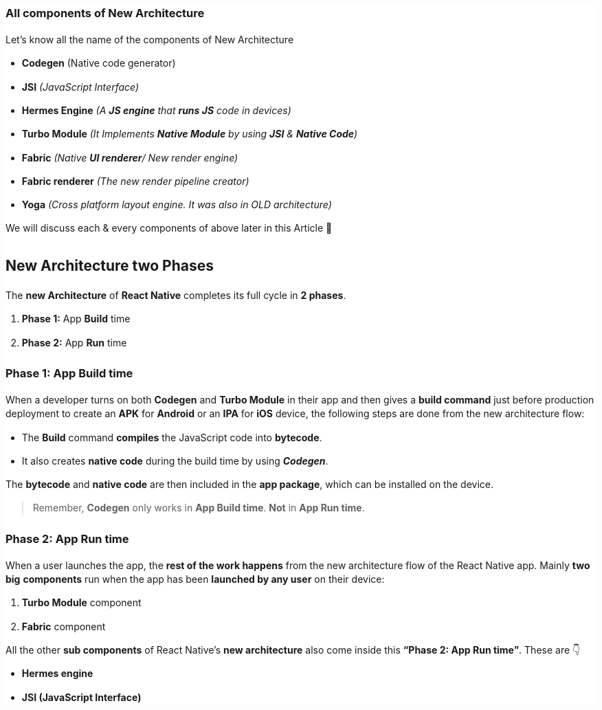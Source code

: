 ### All components of New Architecture

Let’s know all the name of the components of New Architecture

- **Codegen** (Native code generator)

- **JSI** _(JavaScript Interface)_

- **Hermes Engine** _(A **JS engine** that **runs JS** code in devices)_

- **Turbo Module** _(It Implements **Native Module** by using **JSI** & **Native Code**)_

- **Fabric** _(Native **UI renderer**/ New render engine)_

- **Fabric renderer** _(The new render pipeline creator)_

- **Yoga** _(Cross platform layout engine. It was also in OLD architecture)_

We will discuss each & every components of above later in this Article 🚀

## New Architecture two Phases

The **new Architecture** of **React Native** completes its full cycle in **2 phases**.

1.  **Phase 1:** App **Build** time

2.  **Phase 2:** App **Run** time

### Phase 1: App Build time

When a developer turns on both **Codegen** and **Turbo Module** in their app and then gives a **build command** just before production deployment to create an **APK** for **Android** or an **IPA** for **iOS** device, the following steps are done from the new architecture flow:

- The **Build** command **compiles** the JavaScript code into **bytecode**.

- It also creates **native code** during the build time by using **_Codegen_**.

The **bytecode** and **native code** are then included in the **app package**, which can be installed on the device.

> Remember, **Codegen** only works in **App Build time**. **Not** in **App Run time**.

### Phase 2: App Run time

When a user launches the app, the **rest of the work happens** from the new architecture flow of the React Native app. Mainly **two big** **components** run when the app has been **launched by any user** on their device:

1.  **Turbo Module** component

2.  **Fabric** component

All the other **sub components** of React Native’s **new architecture** also come inside this **“Phase 2: App Run time”**. These are 👇

- **Hermes engine**

- **JSI (JavaScript Interface)**
